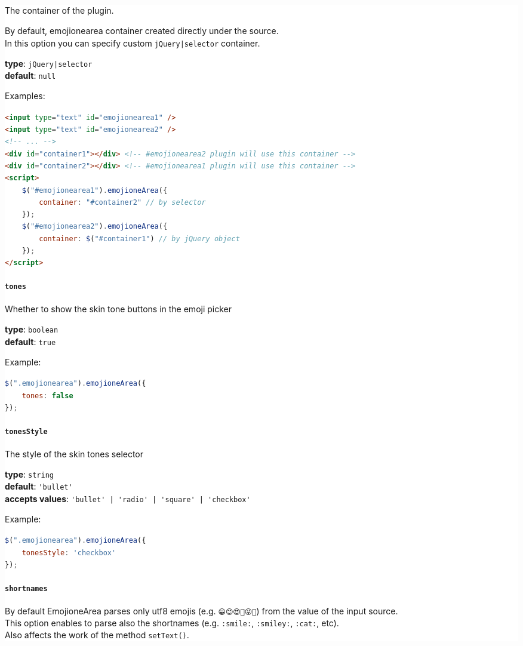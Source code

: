 The container of the plugin.  

By default, emojionearea container created directly under the source.  
In this option you can specify custom `jQuery|selector` container.

**type**: `jQuery|selector`  
**default**: `null`  

Examples:
```html
<input type="text" id="emojionearea1" />
<input type="text" id="emojionearea2" />
<!-- ... -->
<div id="container1"></div> <!-- #emojionearea2 plugin will use this container -->
<div id="container2"></div> <!-- #emojionearea1 plugin will use this container -->
<script>
    $("#emojionearea1").emojioneArea({
        container: "#container2" // by selector
    });
    $("#emojionearea2").emojioneArea({
        container: $("#container1") // by jQuery object
    });
</script>
```

#### `tones`

Whether to show the skin tone buttons in the emoji picker

**type**: `boolean`  
**default**: `true`  

Example:
```js
$(".emojionearea").emojioneArea({
    tones: false
});
```

#### `tonesStyle`

The style of the skin tones selector

**type**: `string`  
**default**: `'bullet'`  
**accepts values**: `'bullet' | 'radio' | 'square' | 'checkbox'`  

Example:
```js
$(".emojionearea").emojioneArea({
    tonesStyle: 'checkbox'
});
```

#### `shortnames`

By default EmojioneArea parses only utf8 emojis (e.g. `😀😊😍🤑😜🤓`) from the value of the input source.  
This option enables to parse also the shortnames (e.g. `:smile:`, `:smiley:`, `:cat:`, etc).  
Also affects the work of the method `setText()`.  

